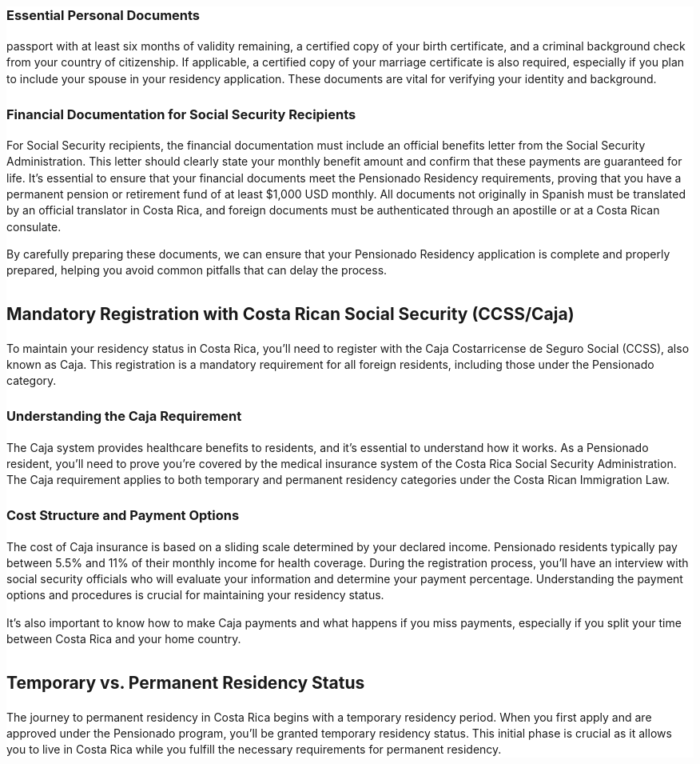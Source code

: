 ### Essential Personal Documents

passport with at least six months of validity remaining, a certified copy of your birth certificate, and a criminal background check from your country of citizenship. If applicable, a certified copy of your marriage certificate is also required, especially if you plan to include your spouse in your residency application. These documents are vital for verifying your identity and background.

### Financial Documentation for Social Security Recipients

For Social Security recipients, the financial documentation must include an official benefits letter from the Social Security Administration. This letter should clearly state your monthly benefit amount and confirm that these payments are guaranteed for life. It’s essential to ensure that your financial documents meet the Pensionado Residency requirements, proving that you have a permanent pension or retirement fund of at least $1,000 USD monthly. All documents not originally in Spanish must be translated by an official translator in Costa Rica, and foreign documents must be authenticated through an apostille or at a Costa Rican consulate.

By carefully preparing these documents, we can ensure that your Pensionado Residency application is complete and properly prepared, helping you avoid common pitfalls that can delay the process.

## Mandatory Registration with Costa Rican Social Security (CCSS/Caja)

To maintain your residency status in Costa Rica, you’ll need to register with the Caja Costarricense de Seguro Social (CCSS), also known as Caja. This registration is a mandatory requirement for all foreign residents, including those under the Pensionado category.

### Understanding the Caja Requirement

The Caja system provides healthcare benefits to residents, and it’s essential to understand how it works. As a Pensionado resident, you’ll need to prove you’re covered by the medical insurance system of the Costa Rica Social Security Administration. The Caja requirement applies to both temporary and permanent residency categories under the Costa Rican Immigration Law.

### Cost Structure and Payment Options

The cost of Caja insurance is based on a sliding scale determined by your declared income. Pensionado residents typically pay between 5.5% and 11% of their monthly income for health coverage. During the registration process, you’ll have an interview with social security officials who will evaluate your information and determine your payment percentage. Understanding the payment options and procedures is crucial for maintaining your residency status.

It’s also important to know how to make Caja payments and what happens if you miss payments, especially if you split your time between Costa Rica and your home country.

## Temporary vs. Permanent Residency Status

The journey to permanent residency in Costa Rica begins with a temporary residency period. When you first apply and are approved under the Pensionado program, you’ll be granted temporary residency status. This initial phase is crucial as it allows you to live in Costa Rica while you fulfill the necessary requirements for permanent residency.

